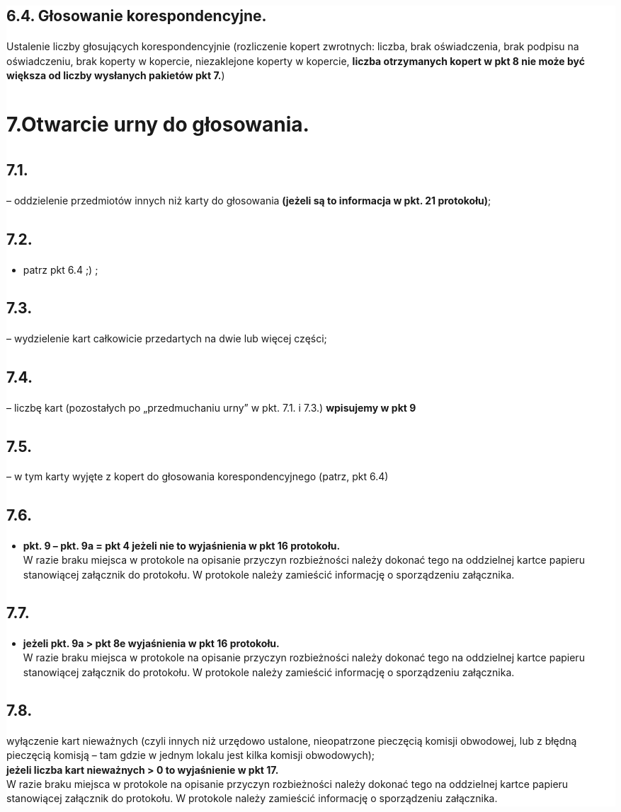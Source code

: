 ## 6.4.	Głosowanie korespondencyjne.  
Ustalenie liczby głosujących korespondencyjnie (rozliczenie kopert zwrotnych: liczba, brak oświadczenia, 
brak podpisu na oświadczeniu, brak koperty w kopercie, niezaklejone koperty w kopercie, **liczba otrzymanych kopert 
w pkt 8 nie może być większa od liczby wysłanych pakietów pkt 7.**)  

# 7.Otwarcie urny do głosowania.  

## 7.1.	 
– oddzielenie przedmiotów innych niż karty do głosowania **(jeżeli są to informacja w pkt. 21 protokołu)**;  

## 7.2.	 
- patrz pkt 6.4 ;) ;  

## 7.3.	 
– wydzielenie kart całkowicie przedartych na dwie lub więcej części;  

## 7.4.	 
– liczbę kart (pozostałych po „przedmuchaniu urny” w pkt. 7.1. i 7.3.) **wpisujemy w pkt 9**  

## 7.5.	 
– w tym karty wyjęte z kopert do głosowania korespondencyjnego (patrz, pkt 6.4)  

## 7.6.	 
-  **pkt. 9 – pkt. 9a = pkt 4 jeżeli nie to wyjaśnienia w pkt 16 protokołu.**  
W razie braku miejsca w protokole na opisanie przyczyn rozbieżności należy dokonać tego na oddzielnej kartce papieru 
stanowiącej załącznik do protokołu. W protokole należy zamieścić informację o sporządzeniu załącznika.  

## 7.7.  
- **jeżeli pkt. 9a > pkt 8e wyjaśnienia w pkt 16 protokołu.**  
W razie braku miejsca w protokole na opisanie przyczyn rozbieżności należy dokonać tego na oddzielnej kartce papieru 
stanowiącej załącznik do protokołu. W protokole należy zamieścić informację o sporządzeniu załącznika.  

## 7.8.	 
wyłączenie kart nieważnych (czyli innych niż urzędowo ustalone, nieopatrzone pieczęcią komisji obwodowej, 
lub z błędną pieczęcią komisją – tam gdzie w jednym lokalu jest kilka komisji obwodowych);  
**jeżeli liczba kart nieważnych > 0 to wyjaśnienie w pkt 17.**  
W razie braku miejsca w protokole na opisanie przyczyn rozbieżności należy dokonać tego na oddzielnej kartce papieru 
stanowiącej załącznik do protokołu. W protokole należy zamieścić informację o sporządzeniu załącznika.  
